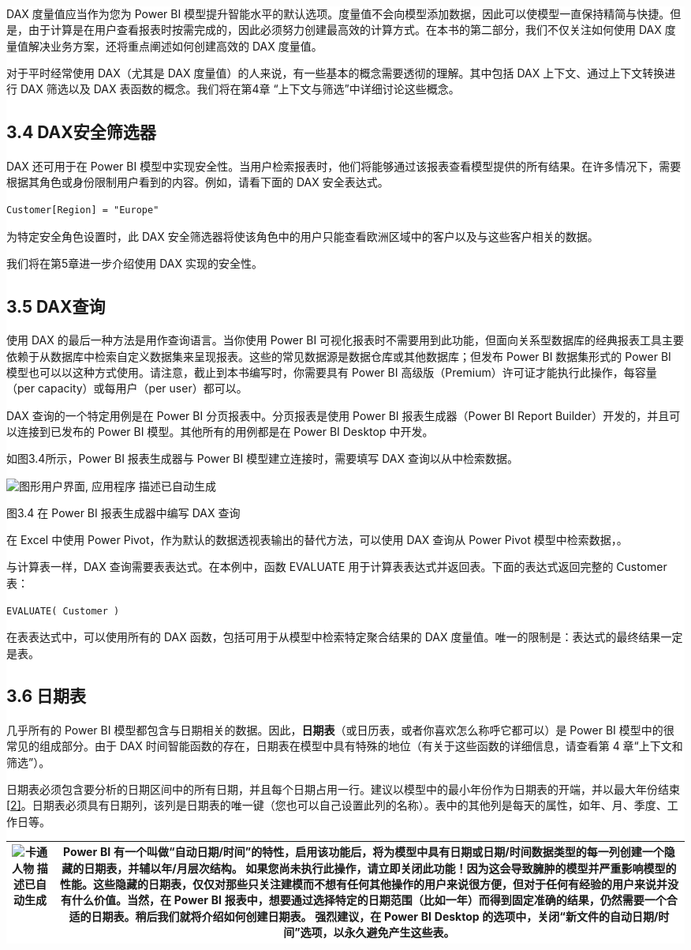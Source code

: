  

DAX 度量值应当作为您为 Power BI 模型提升智能水平的默认选项。度量值不会向模型添加数据，因此可以使模型一直保持精简与快捷。但是，由于计算是在用户查看报表时按需完成的，因此必须努力创建最高效的计算方式。在本书的第二部分，我们不仅关注如何使用 DAX 度量值解决业务方案，还将重点阐述如何创建高效的 DAX 度量值。

对于平时经常使用 DAX（尤其是 DAX 度量值）的人来说，有一些基本的概念需要透彻的理解。其中包括 DAX 上下文、通过上下文转换进行 DAX 筛选以及 DAX 表函数的概念。我们将在第4章 “上下文与筛选”中详细讨论这些概念。

## 3.4 DAX安全筛选器

DAX 还可用于在 Power BI 模型中实现安全性。当用户检索报表时，他们将能够通过该报表查看模型提供的所有结果。在许多情况下，需要根据其角色或身份限制用户看到的内容。例如，请看下面的 DAX 安全表达式。

```
Customer[Region] = "Europe"
```

为特定安全角色设置时，此 DAX 安全筛选器将使该角色中的用户只能查看欧洲区域中的客户以及与这些客户相关的数据。

我们将在第5章进一步介绍使用 DAX 实现的安全性。

## 3.5 DAX查询

使用 DAX 的最后一种方法是用作查询语言。当你使用 Power BI 可视化报表时不需要用到此功能，但面向关系型数据库的经典报表工具主要依赖于从数据库中检索自定义数据集来呈现报表。这些的常见数据源是数据仓库或其他数据库；但发布 Power BI 数据集形式的 Power BI 模型也可以以这种方式使用。请注意，截止到本书编写时，你需要具有 Power BI 高级版（Premium）许可证才能执行此操作，每容量（per capacity）或每用户（per user）都可以。

DAX 查询的一个特定用例是在 Power BI 分页报表中。分页报表是使用 Power BI 报表生成器（Power BI Report Builder）开发的，并且可以连接到已发布的 Power BI 模型。其他所有的用例都是在 Power BI Desktop 中开发。

如图3.4所示，Power BI 报表生成器与 Power BI 模型建立连接时，需要填写 DAX 查询以从中检索数据。

![图形用户界面, 应用程序  描述已自动生成](https://picgo-1301351990.cos.ap-beijing.myqcloud.com/markdown/clip_image011.jpg)

图3.4 在 Power BI 报表生成器中编写 DAX 查询

在 Excel 中使用 Power Pivot，作为默认的数据透视表输出的替代方法，可以使用 DAX 查询从 Power Pivot 模型中检索数据，。

与计算表一样，DAX 查询需要表表达式。在本例中，函数 EVALUATE 用于计算表表达式并返回表。下面的表达式返回完整的 Customer 表：

```
EVALUATE( Customer )
```

在表表达式中，可以使用所有的 DAX 函数，包括可用于从模型中检索特定聚合结果的 DAX 度量值。唯一的限制是：表达式的最终结果一定是表。

## 3.6 日期表

几乎所有的 Power BI 模型都包含与日期相关的数据。因此，**日期表**（或日历表，或者你喜欢怎么称呼它都可以）是 Power BI 模型中的很常见的组成部分。由于 DAX 时间智能函数的存在，日期表在模型中具有特殊的地位（有关于这些函数的详细信息，请查看第 4 章“上下文和筛选”）。

日期表必须包含要分析的日期区间中的所有日期，并且每个日期占用一行。建议以模型中的最小年份作为日期表的开端，并以最大年份结束[[2\]](#_ftn2)。日期表必须具有日期列，该列是日期表的唯一键（您也可以自己设置此列的名称）。表中的其他列是每天的属性，如年、月、季度、工作日等。

| ![卡通人物  描述已自动生成](https://picgo-1301351990.cos.ap-beijing.myqcloud.com/markdown/clip_image012.jpg) | Power BI 有一个叫做“自动日期/时间”的特性，启用该功能后，将为模型中具有日期或日期/时间数据类型的每一列创建一个隐藏的日期表，并辅以年/月层次结构。  如果您尚未执行此操作，请立即关闭此功能！因为这会导致臃肿的模型并严重影响模型的性能。这些隐藏的日期表，仅仅对那些只关注建模而不想有任何其他操作的用户来说很方便，但对于任何有经验的用户来说并没有什么价值。当然，在  Power BI 报表中，想要通过选择特定的日期范围（比如一年）而得到固定准确的结果，仍然需要一个合适的日期表。稍后我们就将介绍如何创建日期表。  强烈建议，在 Power BI Desktop 的选项中，关闭“新文件的自动日期/时间”选项，以永久避免产生这些表。 |
| ------------------------------------------------------------ | ------------------------------------------------------------ |

 
